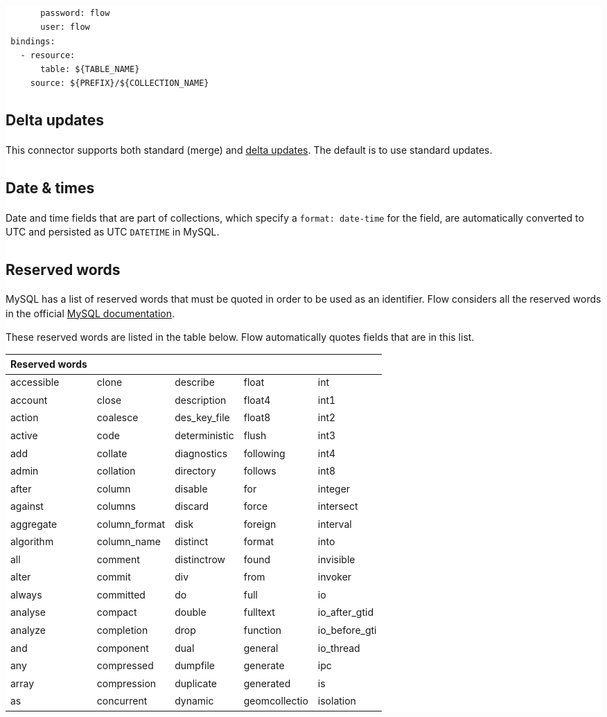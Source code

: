   ```console
          password: flow
          user: flow
    bindings:
      - resource:
          table: ${TABLE_NAME}
        source: ${PREFIX}/${COLLECTION_NAME}
```

## Delta updates

This connector supports both standard (merge) and [delta updates](/concepts/materialization.md#delta-updates).
The default is to use standard updates.

## Date & times

Date and time fields that are part of collections, which specify a `format:
date-time` for the field, are automatically converted to UTC and
persisted as UTC `DATETIME` in MySQL.

## Reserved words

MySQL has a list of reserved words that must be quoted in order to be used as an identifier.
Flow considers all the reserved words in the official [MySQL documentation](https://dev.mysql.com/doc/refman/8.0/en/keywords.html).

These reserved words are listed in the table below. Flow automatically quotes fields that are in this list.

|Reserved words| | | | |
|---|---|---|---|---|
|accessible|clone|describe|float|int|
|account|close|description|float4|int1|
|action|coalesce|des_key_file|float8|int2|
|active|code|deterministic|flush|int3|
|add|collate|diagnostics|following|int4|
|admin|collation|directory|follows|int8|
|after|column|disable|for|integer|
|against|columns|discard|force|intersect|
|aggregate|column_format|disk|foreign|interval|
|algorithm|column_name|distinct|format|into|
|all|comment|distinctrow|found|invisible|
|alter|commit|div|from|invoker|
|always|committed|do|full|io|
|analyse|compact|double|fulltext|io_after_gtid|
|analyze|completion|drop|function|io_before_gti|
|and|component|dual|general|io_thread|
|any|compressed|dumpfile|generate|ipc|
|array|compression|duplicate|generated|is|
|as|concurrent|dynamic|geomcollectio|isolation|